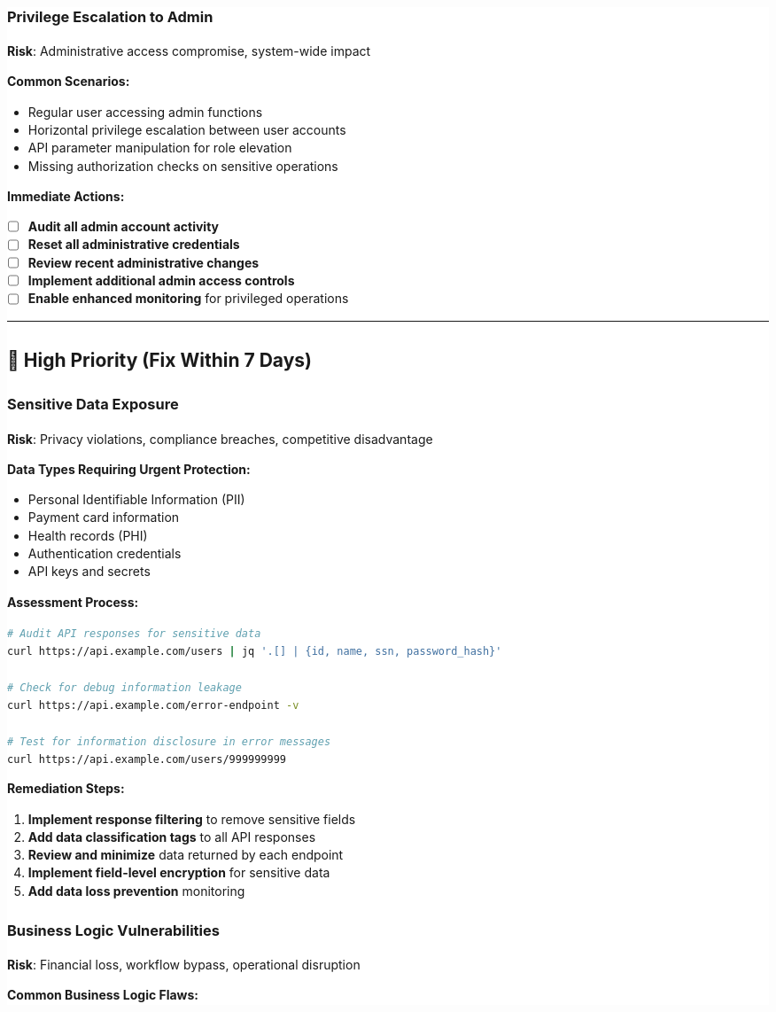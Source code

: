 ### Privilege Escalation to Admin
**Risk**: Administrative access compromise, system-wide impact

**Common Scenarios:**
- Regular user accessing admin functions
- Horizontal privilege escalation between user accounts
- API parameter manipulation for role elevation
- Missing authorization checks on sensitive operations

**Immediate Actions:**
- [ ] **Audit all admin account activity**
- [ ] **Reset all administrative credentials**
- [ ] **Review recent administrative changes**
- [ ] **Implement additional admin access controls**
- [ ] **Enable enhanced monitoring** for privileged operations

---

## 🔴 High Priority (Fix Within 7 Days)

### Sensitive Data Exposure
**Risk**: Privacy violations, compliance breaches, competitive disadvantage

**Data Types Requiring Urgent Protection:**
- Personal Identifiable Information (PII)
- Payment card information
- Health records (PHI)
- Authentication credentials
- API keys and secrets

**Assessment Process:**
```bash
# Audit API responses for sensitive data
curl https://api.example.com/users | jq '.[] | {id, name, ssn, password_hash}'

# Check for debug information leakage
curl https://api.example.com/error-endpoint -v

# Test for information disclosure in error messages
curl https://api.example.com/users/999999999
```

**Remediation Steps:**
1. **Implement response filtering** to remove sensitive fields
2. **Add data classification tags** to all API responses
3. **Review and minimize** data returned by each endpoint
4. **Implement field-level encryption** for sensitive data
5. **Add data loss prevention** monitoring

### Business Logic Vulnerabilities
**Risk**: Financial loss, workflow bypass, operational disruption

**Common Business Logic Flaws:**
